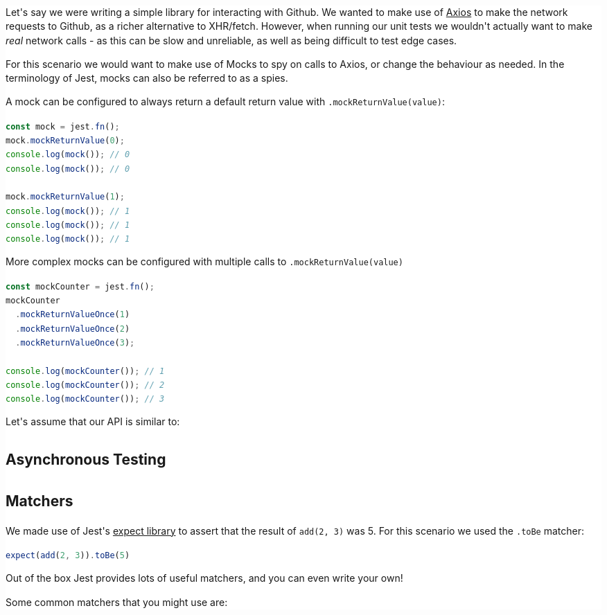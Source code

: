 Let's say we were writing a simple library for interacting with Github. We wanted to make use
of [Axios](https://github.com/axios/axios) to make the network requests to Github, as a richer alternative to
XHR/fetch. However, when running our unit tests we wouldn't actually want to make _real_ network calls - as this
can be slow and unreliable, as well as being difficult to test edge cases.

For this scenario we would want to make use of Mocks to spy on calls to Axios, or change the behaviour as needed.
In the terminology of Jest, mocks can also be referred to as a spies.

A mock can be configured to always return a default return value with `.mockReturnValue(value)`:

```javascript
const mock = jest.fn();
mock.mockReturnValue(0);
console.log(mock()); // 0
console.log(mock()); // 0

mock.mockReturnValue(1);
console.log(mock()); // 1
console.log(mock()); // 1
console.log(mock()); // 1
```

More complex mocks can be configured with multiple calls to `.mockReturnValue(value)`

```javascript
const mockCounter = jest.fn();
mockCounter
  .mockReturnValueOnce(1)
  .mockReturnValueOnce(2)
  .mockReturnValueOnce(3);

console.log(mockCounter()); // 1
console.log(mockCounter()); // 2
console.log(mockCounter()); // 3
```

Let's assume that our API is similar to:

## Asynchronous Testing


## Matchers

We made use of Jest's [expect library](https://facebook.github.io/jest/docs/en/expect.html) to
assert that the result of `add(2, 3)` was 5. For this scenario we used the `.toBe` matcher:

```javascript
expect(add(2, 3)).toBe(5)
```

Out of the box Jest provides lots of useful matchers, and you can even write your own!

Some common matchers that you might use are:
